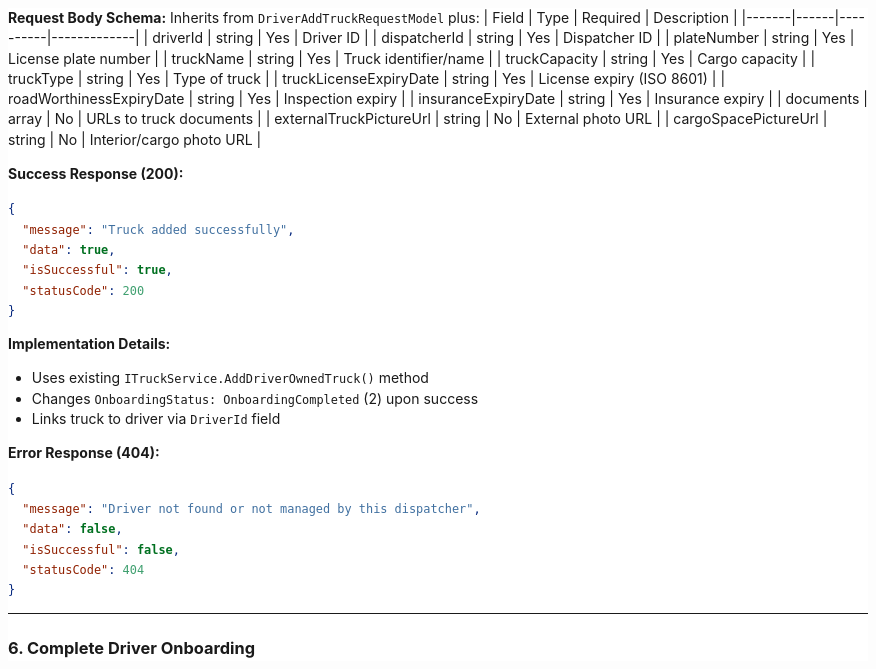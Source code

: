 **Request Body Schema:**
Inherits from `DriverAddTruckRequestModel` plus:
| Field | Type | Required | Description |
|-------|------|----------|-------------|
| driverId | string | Yes | Driver ID |
| dispatcherId | string | Yes | Dispatcher ID |
| plateNumber | string | Yes | License plate number |
| truckName | string | Yes | Truck identifier/name |
| truckCapacity | string | Yes | Cargo capacity |
| truckType | string | Yes | Type of truck |
| truckLicenseExpiryDate | string | Yes | License expiry (ISO 8601) |
| roadWorthinessExpiryDate | string | Yes | Inspection expiry |
| insuranceExpiryDate | string | Yes | Insurance expiry |
| documents | array | No | URLs to truck documents |
| externalTruckPictureUrl | string | No | External photo URL |
| cargoSpacePictureUrl | string | No | Interior/cargo photo URL |

**Success Response (200):**
```json
{
  "message": "Truck added successfully",
  "data": true,
  "isSuccessful": true,
  "statusCode": 200
}
```

**Implementation Details:**
- Uses existing `ITruckService.AddDriverOwnedTruck()` method
- Changes `OnboardingStatus: OnboardingCompleted` (2) upon success
- Links truck to driver via `DriverId` field

**Error Response (404):**
```json
{
  "message": "Driver not found or not managed by this dispatcher",
  "data": false,
  "isSuccessful": false,
  "statusCode": 404
}
```

---

### 6. Complete Driver Onboarding
